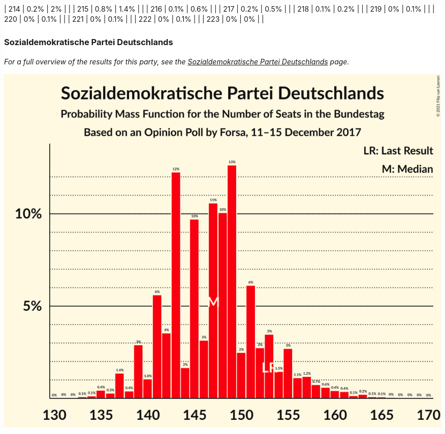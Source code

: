| 214 | 0.2% | 2% |  |
| 215 | 0.8% | 1.4% |  |
| 216 | 0.1% | 0.6% |  |
| 217 | 0.2% | 0.5% |  |
| 218 | 0.1% | 0.2% |  |
| 219 | 0% | 0.1% |  |
| 220 | 0% | 0.1% |  |
| 221 | 0% | 0.1% |  |
| 222 | 0% | 0.1% |  |
| 223 | 0% | 0% |  |

### Sozialdemokratische Partei Deutschlands

*For a full overview of the results for this party, see the [Sozialdemokratische Partei Deutschlands](party-sozialdemokratischeparteideutschlands.html) page.*

![Graph with seats probability mass function not yet produced](2017-12-15-Forsa-seats-pmf-sozialdemokratischeparteideutschlands.png "Seats Probability Mass Function")

